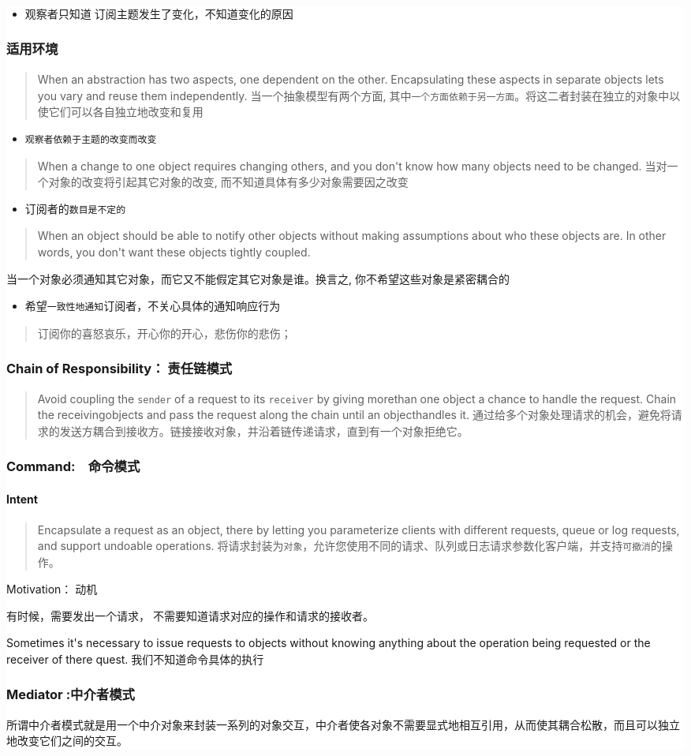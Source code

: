 + 观察者只知道 订阅主题发生了变化，不知道变化的原因



### 适用环境


> When an abstraction has two aspects, one dependent on the other. Encapsulating these aspects in separate objects lets you vary and reuse them independently.
当一个抽象模型有两个方面, 其中`一个方面依赖于另一方面`。将这二者封装在独立的对象中以使它们可以各自独立地改变和复用

+ `观察者依赖于主题的改变而改变`

> When a change to one object requires changing others, and you don't know how many objects need to be changed.
当对一个对象的改变将引起其它对象的改变, 而不知道具体有多少对象需要因之改变

+ 订阅者的`数目是不定的`

> When an object should be able to notify other objects without making assumptions about who these objects are. In other words, you don't want these objects tightly coupled.

当一个对象必须通知其它对象，而它又不能假定其它对象是谁。换言之, 你不希望这些对象是紧密耦合的

+ 希望`一致性地通知`订阅者，不关心具体的通知响应行为

> 订阅你的喜怒哀乐，开心你的开心，悲伤你的悲伤；




### Chain of Responsibility： 责任链模式

> Avoid coupling the `sender` of a request to its `receiver` by giving morethan one object a chance to handle the request. Chain the receivingobjects and pass the request along the chain until an objecthandles it.
> 通过给多个对象处理请求的机会，避免将请求的发送方耦合到接收方。链接接收对象，并沿着链传递请求，直到有一个对象拒绝它。





### Command:　命令模式

#### Intent

> Encapsulate a request as an object, there by letting you parameterize clients with different requests, queue or log requests, and support undoable operations.
> 将请求封装为`对象`，允许您使用不同的请求、队列或日志请求参数化客户端，并支持`可撤消`的操作。



Motivation： 动机



有时候，需要发出一个请求， 不需要知道请求对应的操作和请求的接收者。

Sometimes it's necessary to issue requests to objects without knowing anything about the operation being requested or the receiver of there quest. 我们不知道命令具体的执行



### Mediator :中介者模式
所谓中介者模式就是用一个中介对象来封装一系列的对象交互，中介者使各对象不需要显式地相互引用，从而使其耦合松散，而且可以独立地改变它们之间的交互。
